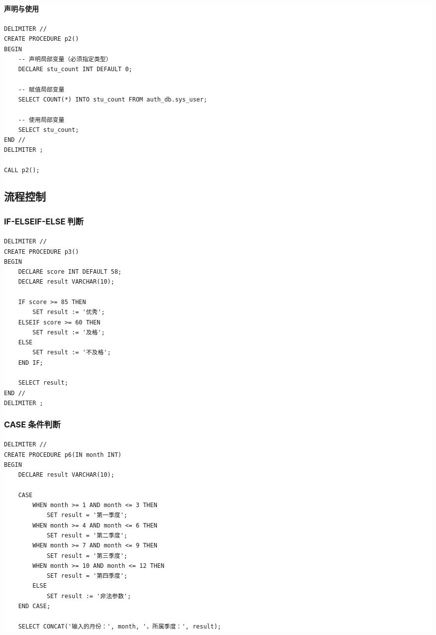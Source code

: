 #### 声明与使用
```mysql
DELIMITER //
CREATE PROCEDURE p2()
BEGIN
    -- 声明局部变量（必须指定类型）
    DECLARE stu_count INT DEFAULT 0;
    
    -- 赋值局部变量
    SELECT COUNT(*) INTO stu_count FROM auth_db.sys_user;
    
    -- 使用局部变量
    SELECT stu_count;
END //
DELIMITER ;

CALL p2();
```

## 流程控制

### IF-ELSEIF-ELSE 判断
```mysql
DELIMITER //
CREATE PROCEDURE p3()
BEGIN
    DECLARE score INT DEFAULT 58;
    DECLARE result VARCHAR(10);
    
    IF score >= 85 THEN
        SET result := '优秀';
    ELSEIF score >= 60 THEN
        SET result := '及格';
    ELSE
        SET result := '不及格';
    END IF;
    
    SELECT result;
END //
DELIMITER ;
```

### CASE 条件判断
```mysql
DELIMITER //
CREATE PROCEDURE p6(IN month INT)
BEGIN
    DECLARE result VARCHAR(10);
    
    CASE
        WHEN month >= 1 AND month <= 3 THEN 
            SET result = '第一季度';
        WHEN month >= 4 AND month <= 6 THEN 
            SET result = '第二季度';
        WHEN month >= 7 AND month <= 9 THEN 
            SET result = '第三季度';
        WHEN month >= 10 AND month <= 12 THEN 
            SET result = '第四季度';
        ELSE 
            SET result := '非法参数';
    END CASE;

    SELECT CONCAT('输入的月份：', month, '，所属季度：', result);
```